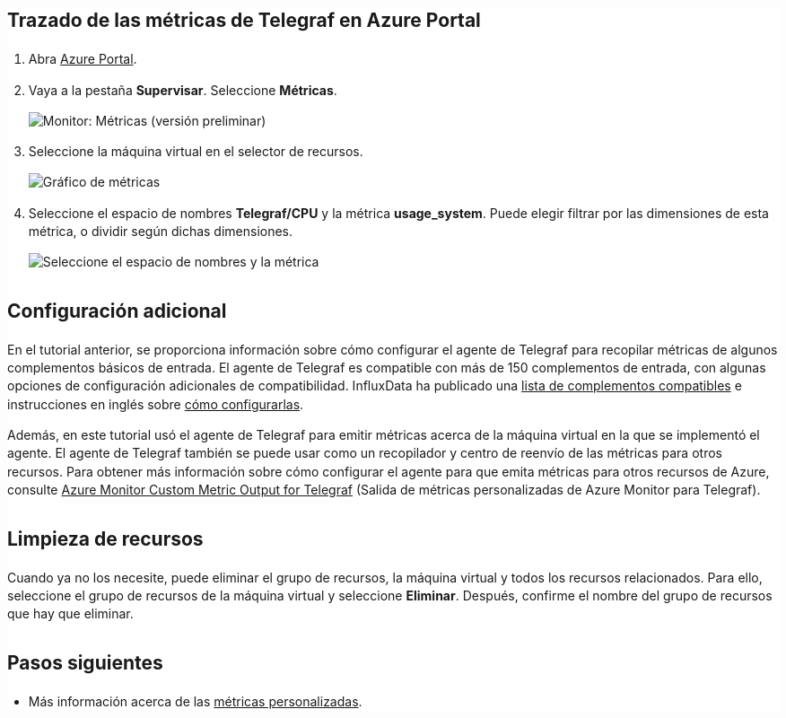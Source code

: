 ## <a name="plot-your-telegraf-metrics-in-the-azure-portal"></a>Trazado de las métricas de Telegraf en Azure Portal 

1. Abra [Azure Portal](https://portal.azure.com). 

1. Vaya a la pestaña **Supervisar**. Seleccione **Métricas**.  

     ![Monitor: Métricas (versión preliminar)](./media/collect-custom-metrics-linux-telegraf/metrics.png)

1. Seleccione la máquina virtual en el selector de recursos.

     ![Gráfico de métricas](./media/collect-custom-metrics-linux-telegraf/metric-chart.png)

1. Seleccione el espacio de nombres **Telegraf/CPU** y la métrica **usage_system**. Puede elegir filtrar por las dimensiones de esta métrica, o dividir según dichas dimensiones.  

     ![Seleccione el espacio de nombres y la métrica](./media/collect-custom-metrics-linux-telegraf/VM-resource-selector.png)

## <a name="additional-configuration"></a>Configuración adicional 

En el tutorial anterior, se proporciona información sobre cómo configurar el agente de Telegraf para recopilar métricas de algunos complementos básicos de entrada. El agente de Telegraf es compatible con más de 150 complementos de entrada, con algunas opciones de configuración adicionales de compatibilidad. InfluxData ha publicado una [lista de complementos compatibles](https://docs.influxdata.com/telegraf/v1.15/plugins/inputs/) e instrucciones en inglés sobre [cómo configurarlas](https://docs.influxdata.com/telegraf/v1.15/administration/configuration/).  

Además, en este tutorial usó el agente de Telegraf para emitir métricas acerca de la máquina virtual en la que se implementó el agente. El agente de Telegraf también se puede usar como un recopilador y centro de reenvío de las métricas para otros recursos. Para obtener más información sobre cómo configurar el agente para que emita métricas para otros recursos de Azure, consulte [Azure Monitor Custom Metric Output for Telegraf](https://github.com/influxdata/telegraf/blob/4b2e2c5263bb8bd030d2ae101438810c1af61945/plugins/outputs/azure_monitor/README.md) (Salida de métricas personalizadas de Azure Monitor para Telegraf).  

## <a name="clean-up-resources"></a>Limpieza de recursos 

Cuando ya no los necesite, puede eliminar el grupo de recursos, la máquina virtual y todos los recursos relacionados. Para ello, seleccione el grupo de recursos de la máquina virtual y seleccione **Eliminar**. Después, confirme el nombre del grupo de recursos que hay que eliminar. 

## <a name="next-steps"></a>Pasos siguientes
- Más información acerca de las [métricas personalizadas](./metrics-custom-overview.md).
